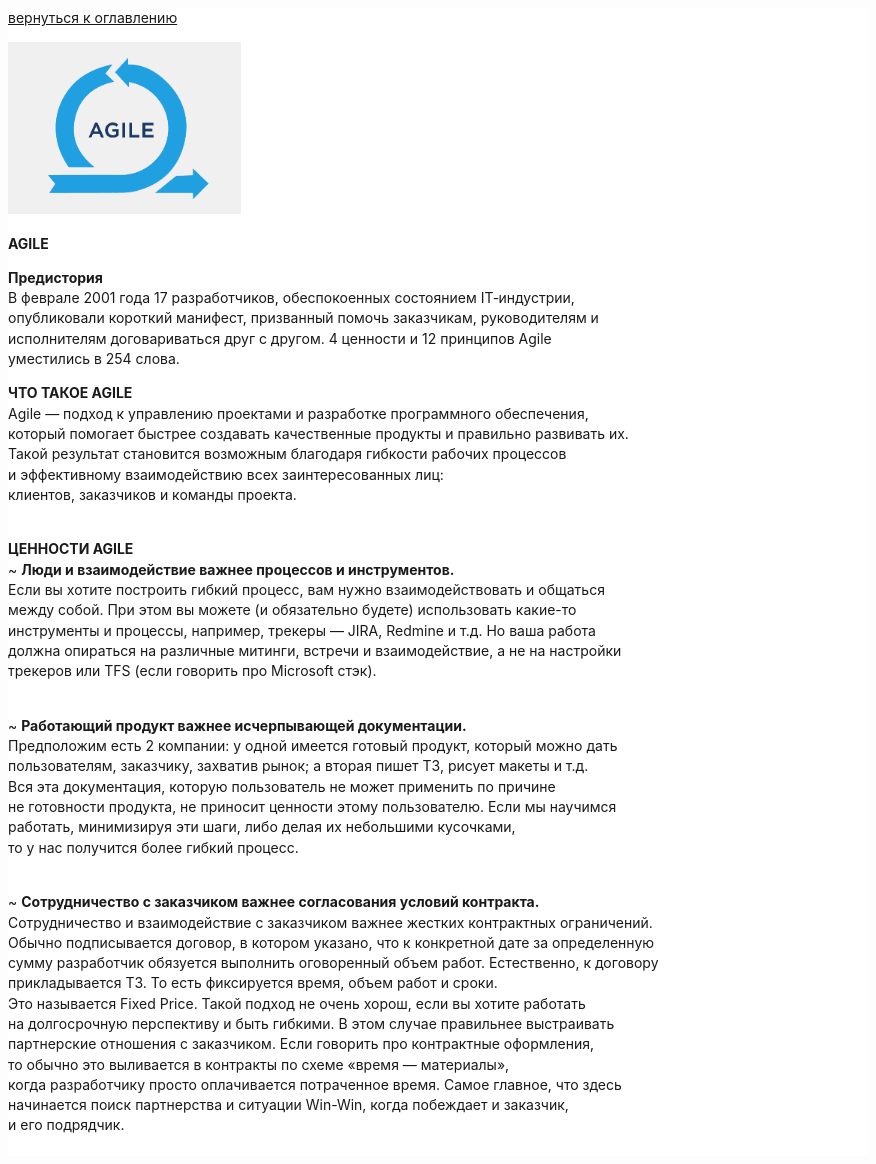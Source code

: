 <a href="/README.md">вернуться к оглавлению</a>

<img src="agile.png" alt=""/>

<b>AGILE</b> <br>

**Предистория** <br>
В феврале 2001 года 17 разработчиков, обеспокоенных состоянием IT‑индустрии,<br> 
опубликовали короткий манифест, призванный помочь заказчикам, руководителям и <br>
исполнителям договариваться друг с другом. 4 ценности и 12 принципов Agile <br>
уместились в 254 слова.<br>

<b>ЧТО ТАКОЕ AGILE</b><br>
Agile — подход к управлению проектами и разработке программного обеспечения, <br>
который помогает быстрее создавать качественные продукты и правильно развивать их.<br> 
Такой результат становится возможным благодаря гибкости рабочих процессов <br>
и эффективному взаимодействию всех заинтересованных лиц: <br>
клиентов, заказчиков и команды проекта.<br><br>


<b>ЦЕННОСТИ AGILE</b><br>
~ **Люди и взаимодействие важнее процессов и инструментов.**<br>
Если вы хотите построить гибкий процесс, вам нужно взаимодействовать и общаться <br> 
между собой. При этом вы можете (и обязательно будете) использовать какие-то <br>
инструменты и процессы, например, трекеры — JIRA, Redmine и т.д. Но ваша работа <br>
должна опираться на различные митинги, встречи и взаимодействие, а не на настройки <br>
трекеров или TFS (если говорить про Microsoft стэк).<br><br>

~ **Работающий продукт важнее исчерпывающей документации.** <br>
Предположим есть 2 компании: у одной имеется готовый продукт, который можно дать <br> 
пользователям, заказчику, захватив рынок; а вторая пишет ТЗ, рисует макеты и т.д. <br>
Вся эта документация, которую пользователь не может применить по причине <br> 
не готовности продукта, не приносит ценности этому пользователю. Если мы научимся <br> 
работать, минимизируя эти шаги, либо делая их небольшими кусочками, <br> 
то у нас получится более гибкий процесс.<br><br>

~ **Сотрудничество с заказчиком важнее согласования условий контракта.** <br>
Сотрудничество и взаимодействие с заказчиком важнее жестких контрактных ограничений. <br> 
Обычно подписывается договор, в котором указано, что к конкретной дате за определенную <br> 
сумму разработчик обязуется выполнить оговоренный объем работ. Естественно, к договору <br> 
прикладывается ТЗ. То есть фиксируется время, объем работ и сроки. <br> 
Это называется Fixed Price. Такой подход не очень хорош, если вы хотите работать <br> 
на долгосрочную перспективу и быть гибкими. В этом случае правильнее выстраивать <br> 
партнерские отношения с заказчиком. Если говорить про контрактные оформления, <br> 
то обычно это выливается в контракты по схеме «время — материалы», <br> 
когда разработчику просто оплачивается потраченное время. Самое главное, что здесь <br> 
начинается поиск партнерства и ситуации Win-Win, когда побеждает и заказчик, <br> 
и его подрядчик. <br><br> 
